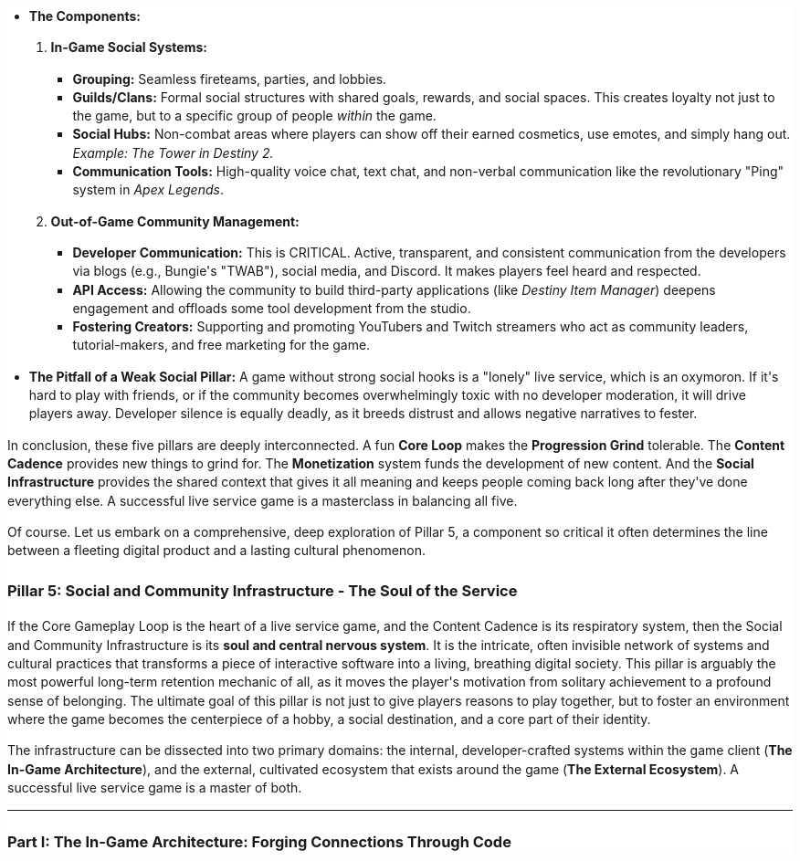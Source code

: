 *   **The Components:**
    1.  **In-Game Social Systems:**
        *   **Grouping:** Seamless fireteams, parties, and lobbies.
        *   **Guilds/Clans:** Formal social structures with shared goals, rewards, and social spaces. This creates loyalty not just to the game, but to a specific group of people *within* the game.
        *   **Social Hubs:** Non-combat areas where players can show off their earned cosmetics, use emotes, and simply hang out. *Example: The Tower in Destiny 2.*
        *   **Communication Tools:** High-quality voice chat, text chat, and non-verbal communication like the revolutionary "Ping" system in *Apex Legends*.

    2.  **Out-of-Game Community Management:**
        *   **Developer Communication:** This is CRITICAL. Active, transparent, and consistent communication from the developers via blogs (e.g., Bungie's "TWAB"), social media, and Discord. It makes players feel heard and respected.
        *   **API Access:** Allowing the community to build third-party applications (like *Destiny Item Manager*) deepens engagement and offloads some tool development from the studio.
        *   **Fostering Creators:** Supporting and promoting YouTubers and Twitch streamers who act as community leaders, tutorial-makers, and free marketing for the game.

*   **The Pitfall of a Weak Social Pillar:** A game without strong social hooks is a "lonely" live service, which is an oxymoron. If it's hard to play with friends, or if the community becomes overwhelmingly toxic with no developer moderation, it will drive players away. Developer silence is equally deadly, as it breeds distrust and allows negative narratives to fester.

In conclusion, these five pillars are deeply interconnected. A fun **Core Loop** makes the **Progression Grind** tolerable. The **Content Cadence** provides new things to grind for. The **Monetization** system funds the development of new content. And the **Social Infrastructure** provides the shared context that gives it all meaning and keeps people coming back long after they've done everything else. A successful live service game is a masterclass in balancing all five.


Of course. Let us embark on a comprehensive, deep exploration of Pillar 5, a component so critical it often determines the line between a fleeting digital product and a lasting cultural phenomenon.

### **Pillar 5: Social and Community Infrastructure - The Soul of the Service**

If the Core Gameplay Loop is the heart of a live service game, and the Content Cadence is its respiratory system, then the Social and Community Infrastructure is its **soul and central nervous system**. It is the intricate, often invisible network of systems and cultural practices that transforms a piece of interactive software into a living, breathing digital society. This pillar is arguably the most powerful long-term retention mechanic of all, as it moves the player's motivation from solitary achievement to a profound sense of belonging. The ultimate goal of this pillar is not just to give players reasons to play together, but to foster an environment where the game becomes the centerpiece of a hobby, a social destination, and a core part of their identity.

The infrastructure can be dissected into two primary domains: the internal, developer-crafted systems within the game client (**The In-Game Architecture**), and the external, cultivated ecosystem that exists around the game (**The External Ecosystem**). A successful live service game is a master of both.

---

### **Part I: The In-Game Architecture: Forging Connections Through Code**
